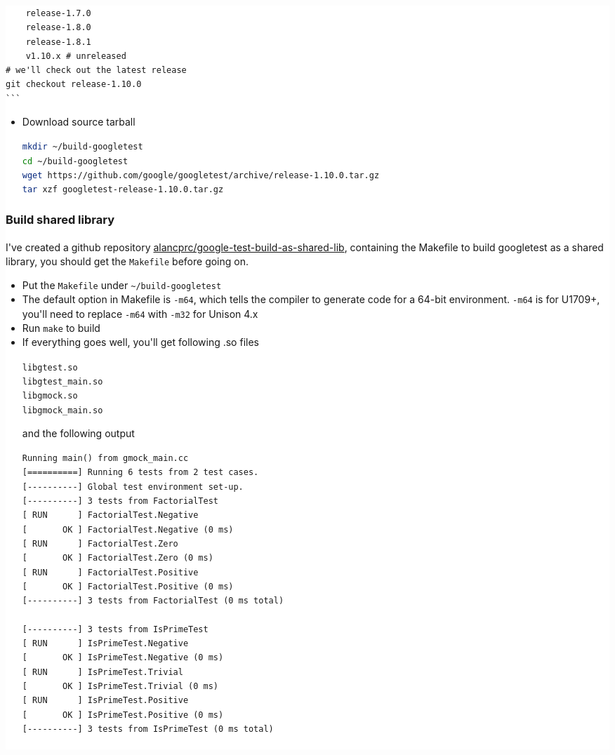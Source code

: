         release-1.7.0
        release-1.8.0
        release-1.8.1
        v1.10.x # unreleased
    # we'll check out the latest release
    git checkout release-1.10.0
    ```
* Download source tarball
    ```bash
    mkdir ~/build-googletest
    cd ~/build-googletest
    wget https://github.com/google/googletest/archive/release-1.10.0.tar.gz
    tar xzf googletest-release-1.10.0.tar.gz
    ```
### Build shared library
I've created a github repository [alancprc/google-test-build-as-shared-lib](https://github.com/alancprc/google-test-build-as-shared-lib), containing the Makefile to build googletest as a shared library, you should get the `Makefile` before going on.
* Put the `Makefile` under `~/build-googletest`
* The default option in Makefile is `-m64`, which tells the compiler to generate code for a 64-bit environment. `-m64` is for U1709+, you'll need to replace `-m64` with `-m32` for Unison 4.x
* Run `make` to build
* If everything goes well, you'll get following .so files
    ```
    libgtest.so
    libgtest_main.so
    libgmock.so
    libgmock_main.so
    ```
    and the following output
    ```
    Running main() from gmock_main.cc
    [==========] Running 6 tests from 2 test cases.
    [----------] Global test environment set-up.
    [----------] 3 tests from FactorialTest
    [ RUN      ] FactorialTest.Negative
    [       OK ] FactorialTest.Negative (0 ms)
    [ RUN      ] FactorialTest.Zero
    [       OK ] FactorialTest.Zero (0 ms)
    [ RUN      ] FactorialTest.Positive
    [       OK ] FactorialTest.Positive (0 ms)
    [----------] 3 tests from FactorialTest (0 ms total)
    
    [----------] 3 tests from IsPrimeTest
    [ RUN      ] IsPrimeTest.Negative
    [       OK ] IsPrimeTest.Negative (0 ms)
    [ RUN      ] IsPrimeTest.Trivial
    [       OK ] IsPrimeTest.Trivial (0 ms)
    [ RUN      ] IsPrimeTest.Positive
    [       OK ] IsPrimeTest.Positive (0 ms)
    [----------] 3 tests from IsPrimeTest (0 ms total)
    